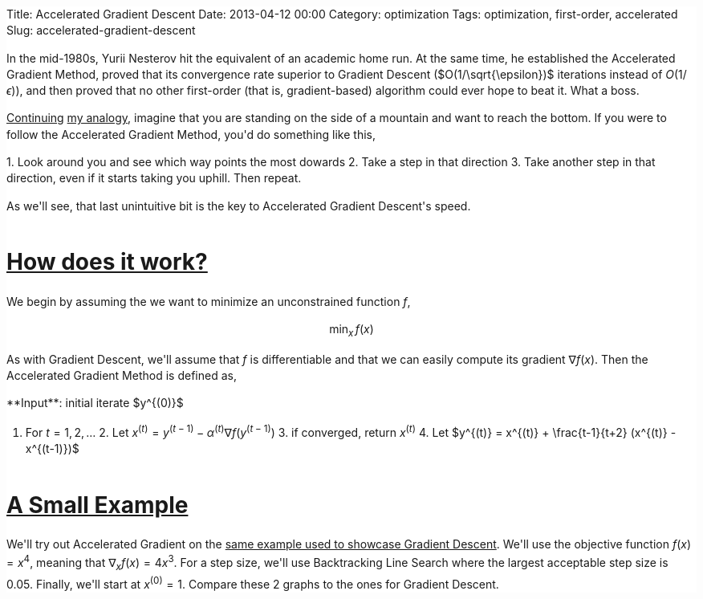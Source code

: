 Title: Accelerated Gradient Descent
Date: 2013-04-12 00:00
Category: optimization
Tags: optimization, first-order, accelerated
Slug: accelerated-gradient-descent

  In the mid-1980s, Yurii Nesterov hit the equivalent of an academic home run.
At the same time, he established the Accelerated Gradient Method, proved that
its convergence rate superior to Gradient Descent ($O(1/\sqrt{\epsilon})$
iterations instead of $O(1/\epsilon)$), and then proved that no other
first-order (that is, gradient-based) algorithm could ever hope to beat it.
What a boss.

  [Continuing][gradient_descent] [my analogy][subgradient_descent], imagine
that you are standing on the side of a mountain and want to reach the bottom.
If you were to follow the Accelerated Gradient Method, you'd do something like
this,

<div class="pseudocode" markdown>
  1. Look around you and see which way points the most dowards
  2. Take a step in that direction
  3. Take another step in that direction, even if it starts taking you uphill.
     Then repeat.
</div>

  As we'll see, that last unintuitive bit is the key to Accelerated Gradient
Descent's speed.

<a name="implementation" href="#implementation">How does it work?</a>
=====================================================================

  We begin by assuming the we want to minimize an unconstrained function $f$,

$$
  \min_{x} \, f(x)
$$

  As with Gradient Descent, we'll assume that $f$ is differentiable and that we
can easily compute its gradient $\nabla f(x)$. Then the Accelerated Gradient
Method is defined as,

<div class="pseudocode" markdown>
  **Input**: initial iterate $y^{(0)}$

  1. For $t = 1, 2, \ldots$
    2. Let $x^{(t)} = y^{(t-1)} - \alpha^{(t)} \nabla f(y^{(t-1)})$
    3. if converged, return $x^{(t)}$
    4. Let $y^{(t)} = x^{(t)} + \frac{t-1}{t+2} (x^{(t)} - x^{(t-1)})$
</div>

<a name="example" href="#example">A Small Example</a>
=====================================================

  We'll try out Accelerated Gradient on the [same example used to showcase
Gradient Descent][gradient_descent_example]. We'll use the objective function
$f(x) = x^4$, meaning that $\nabla_x f(x) = 4 x^3$. For a step size, we'll use
Backtracking Line Search where the largest acceptable step size is $0.05$.
Finally, we'll start at $x^{(0)} = 1$.  Compare these 2 graphs to the ones for
Gradient Descent.


[gradient_descent]: {filename}/2013-04-10-gradient-descent.markdown
[gradient_descent_example]: /blog/gradient-descent.html#example
[proof]: http://math.sjtu.edu.cn/faculty/zw2109/course/sp04-2-gradient.pdf
[subgradient_descent]: {filename}/2013-04-11-subgradient-descent.markdown